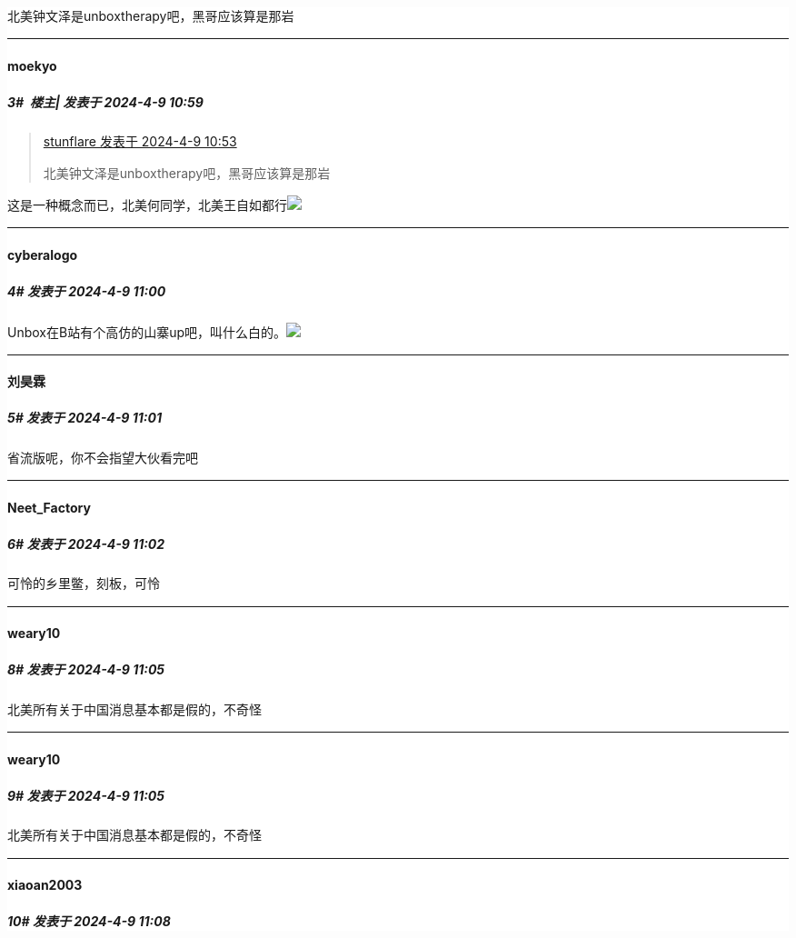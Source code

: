 北美钟文泽是unboxtherapy吧，黑哥应该算是那岩

*****

####  moekyo  
##### 3#         楼主| 发表于 2024-4-9 10:59

<blockquote><a href="httphttps://bbs.saraba1st.com/2b/forum.php?mod=redirect&amp;goto=findpost&amp;pid=64533608&amp;ptid=2179149" target="_blank">stunflare 发表于 2024-4-9 10:53</a>

北美钟文泽是unboxtherapy吧，黑哥应该算是那岩</blockquote>
这是一种概念而已，北美何同学，北美王自如都行<img src="https://static.saraba1st.com/image/smiley/face2017/037.png" referrerpolicy="no-referrer">

*****

####  cyberalogo  
##### 4#       发表于 2024-4-9 11:00

Unbox在B站有个高仿的山寨up吧，叫什么白的。<img src="https://static.saraba1st.com/image/smiley/face2017/049.png" referrerpolicy="no-referrer">

*****

####  刘昊霖  
##### 5#       发表于 2024-4-9 11:01

省流版呢，你不会指望大伙看完吧

*****

####  Neet_Factory  
##### 6#       发表于 2024-4-9 11:02

可怜的乡里鳖，刻板，可怜

*****

####  weary10  
##### 8#       发表于 2024-4-9 11:05

北美所有关于中国消息基本都是假的，不奇怪

*****

####  weary10  
##### 9#       发表于 2024-4-9 11:05

北美所有关于中国消息基本都是假的，不奇怪

*****

####  xiaoan2003  
##### 10#       发表于 2024-4-9 11:08
